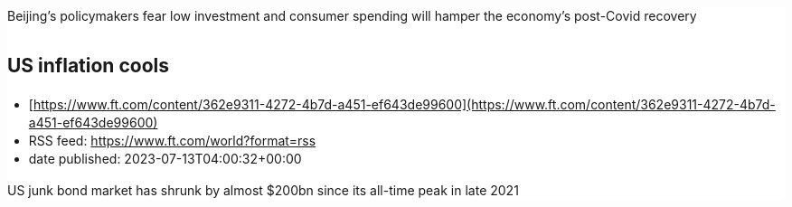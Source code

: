 Beijing’s policymakers fear low investment and consumer spending will hamper the economy’s post-Covid recovery

## US inflation cools
 - [https://www.ft.com/content/362e9311-4272-4b7d-a451-ef643de99600](https://www.ft.com/content/362e9311-4272-4b7d-a451-ef643de99600)
 - RSS feed: https://www.ft.com/world?format=rss
 - date published: 2023-07-13T04:00:32+00:00

US junk bond market has shrunk by almost $200bn since its all-time peak in late 2021

